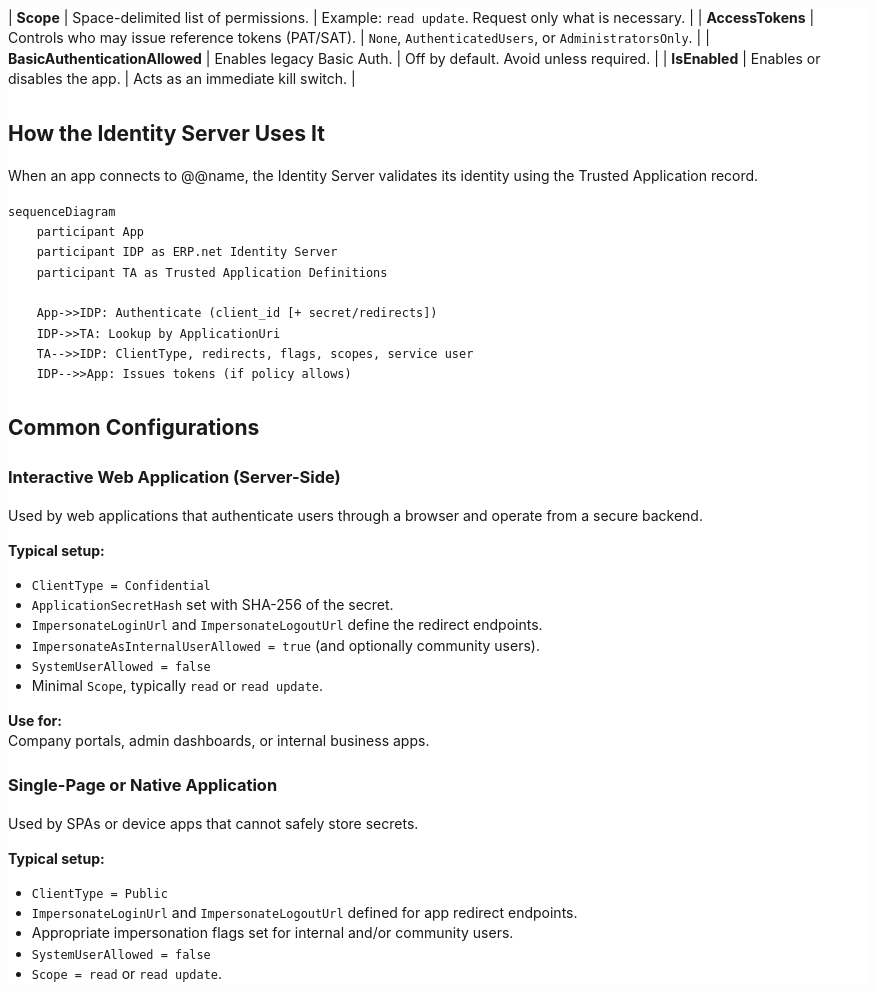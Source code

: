 | **Scope** | Space-delimited list of permissions. | Example: `read update`. Request only what is necessary. |
| **AccessTokens** | Controls who may issue reference tokens (PAT/SAT). | `None`, `AuthenticatedUsers`, or `AdministratorsOnly`. |
| **BasicAuthenticationAllowed** | Enables legacy Basic Auth. | Off by default. Avoid unless required. |
| **IsEnabled** | Enables or disables the app. | Acts as an immediate kill switch. |

## How the Identity Server Uses It

When an app connects to @@name, the Identity Server validates its identity using the Trusted Application record.

```mermaid
sequenceDiagram
    participant App
    participant IDP as ERP.net Identity Server
    participant TA as Trusted Application Definitions

    App->>IDP: Authenticate (client_id [+ secret/redirects])
    IDP->>TA: Lookup by ApplicationUri
    TA-->>IDP: ClientType, redirects, flags, scopes, service user
    IDP-->>App: Issues tokens (if policy allows)
```

## Common Configurations

### Interactive Web Application (Server-Side)

Used by web applications that authenticate users through a browser and operate from a secure backend.

**Typical setup:**

- `ClientType = Confidential`
- `ApplicationSecretHash` set with SHA-256 of the secret.
- `ImpersonateLoginUrl` and `ImpersonateLogoutUrl` define the redirect endpoints.
- `ImpersonateAsInternalUserAllowed = true` (and optionally community users).
- `SystemUserAllowed = false`
- Minimal `Scope`, typically `read` or `read update`.

**Use for:**  
Company portals, admin dashboards, or internal business apps.

### Single-Page or Native Application

Used by SPAs or device apps that cannot safely store secrets.

**Typical setup:**

- `ClientType = Public`
- `ImpersonateLoginUrl` and `ImpersonateLogoutUrl` defined for app redirect endpoints.
- Appropriate impersonation flags set for internal and/or community users.
- `SystemUserAllowed = false`
- `Scope = read` or `read update`.
